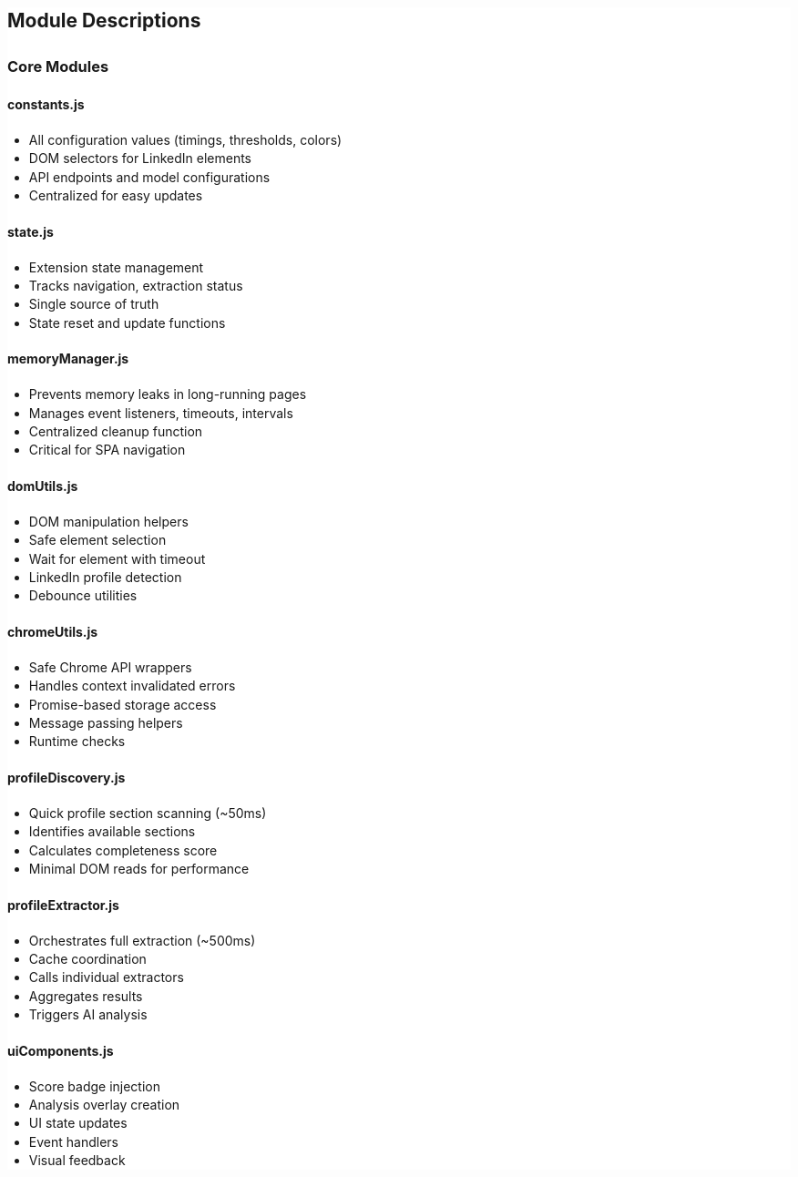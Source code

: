 ## Module Descriptions

### Core Modules

#### constants.js
- All configuration values (timings, thresholds, colors)
- DOM selectors for LinkedIn elements
- API endpoints and model configurations
- Centralized for easy updates

#### state.js
- Extension state management
- Tracks navigation, extraction status
- Single source of truth
- State reset and update functions

#### memoryManager.js
- Prevents memory leaks in long-running pages
- Manages event listeners, timeouts, intervals
- Centralized cleanup function
- Critical for SPA navigation

#### domUtils.js
- DOM manipulation helpers
- Safe element selection
- Wait for element with timeout
- LinkedIn profile detection
- Debounce utilities

#### chromeUtils.js
- Safe Chrome API wrappers
- Handles context invalidated errors
- Promise-based storage access
- Message passing helpers
- Runtime checks

#### profileDiscovery.js
- Quick profile section scanning (~50ms)
- Identifies available sections
- Calculates completeness score
- Minimal DOM reads for performance

#### profileExtractor.js
- Orchestrates full extraction (~500ms)
- Cache coordination
- Calls individual extractors
- Aggregates results
- Triggers AI analysis

#### uiComponents.js
- Score badge injection
- Analysis overlay creation
- UI state updates
- Event handlers
- Visual feedback
